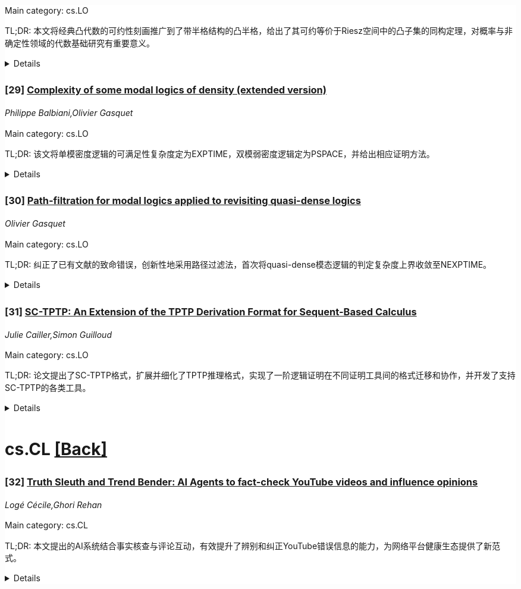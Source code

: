 Main category: cs.LO

TL;DR: 本文将经典凸代数的可约性刻画推广到了带半格结构的凸半格，给出了其可约等价于Riesz空间中的凸子集的同构定理，对概率与非确定性领域的代数基础研究有重要意义。


<details><summary>Details</summary></details>


### [29] [Complexity of some modal logics of density (extended version)](https://arxiv.org/abs/2507.11238)
*Philippe Balbiani,Olivier Gasquet*

Main category: cs.LO

TL;DR: 该文将单模密度逻辑的可满足性复杂度定为EXPTIME，双模弱密度逻辑定为PSPACE，并给出相应证明方法。


<details><summary>Details</summary></details>


### [30] [Path-filtration for modal logics applied to revisiting quasi-dense logics](https://arxiv.org/abs/2507.11258)
*Olivier Gasquet*

Main category: cs.LO

TL;DR: 纠正了已有文献的致命错误，创新性地采用路径过滤法，首次将quasi-dense模态逻辑的判定复杂度上界收敛至NEXPTIME。


<details><summary>Details</summary></details>


### [31] [SC-TPTP: An Extension of the TPTP Derivation Format for Sequent-Based Calculus](https://arxiv.org/abs/2507.11349)
*Julie Cailler,Simon Guilloud*

Main category: cs.LO

TL;DR: 论文提出了SC-TPTP格式，扩展并细化了TPTP推理格式，实现了一阶逻辑证明在不同证明工具间的格式迁移和协作，并开发了支持SC-TPTP的各类工具。


<details><summary>Details</summary></details>


<div id='cs.CL'></div>

# cs.CL [[Back]](#toc)

### [32] [Truth Sleuth and Trend Bender: AI Agents to fact-check YouTube videos and influence opinions](https://arxiv.org/abs/2507.10577)
*Logé Cécile,Ghori Rehan*

Main category: cs.CL

TL;DR: 本文提出的AI系统结合事实核查与评论互动，有效提升了辨别和纠正YouTube错误信息的能力，为网络平台健康生态提供了新范式。


<details><summary>Details</summary></details>
